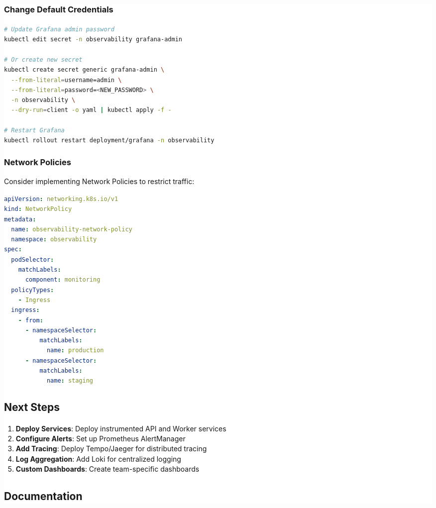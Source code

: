 ### Change Default Credentials

```bash
# Update Grafana admin password
kubectl edit secret -n observability grafana-admin

# Or create new secret
kubectl create secret generic grafana-admin \
  --from-literal=username=admin \
  --from-literal=password=<NEW_PASSWORD> \
  -n observability \
  --dry-run=client -o yaml | kubectl apply -f -

# Restart Grafana
kubectl rollout restart deployment/grafana -n observability
```

### Network Policies

Consider implementing Network Policies to restrict traffic:

```yaml
apiVersion: networking.k8s.io/v1
kind: NetworkPolicy
metadata:
  name: observability-network-policy
  namespace: observability
spec:
  podSelector:
    matchLabels:
      component: monitoring
  policyTypes:
    - Ingress
  ingress:
    - from:
      - namespaceSelector:
          matchLabels:
            name: production
      - namespaceSelector:
          matchLabels:
            name: staging
```

## Next Steps

1. **Deploy Services**: Deploy instrumented API and Worker services
2. **Configure Alerts**: Set up Prometheus AlertManager
3. **Add Tracing**: Deploy Tempo/Jaeger for distributed tracing
4. **Log Aggregation**: Add Loki for centralized logging
5. **Custom Dashboards**: Create team-specific dashboards

## Documentation
